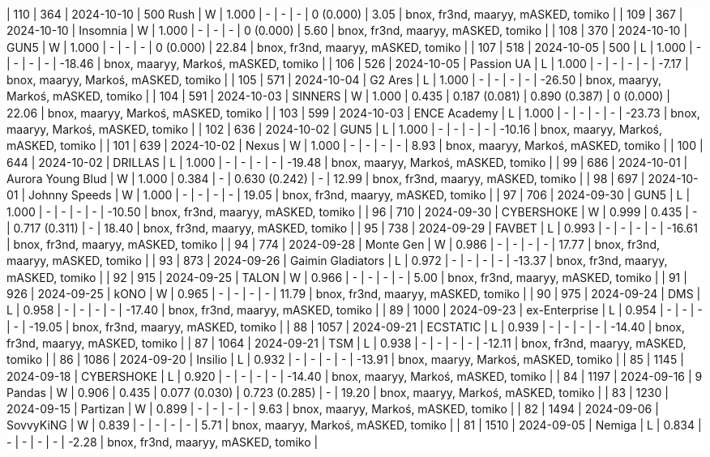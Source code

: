 |          110 |      364 | 2024-10-10 | 500 Rush          | W   | 1.000      | -            | -                | -                | 0 (0.000) |     3.05 | bnox, fr3nd, maaryy, mASKED, tomiko   |
|          109 |      367 | 2024-10-10 | Insomnia          | W   | 1.000      | -            | -                | -                | 0 (0.000) |     5.60 | bnox, fr3nd, maaryy, mASKED, tomiko   |
|          108 |      370 | 2024-10-10 | GUN5              | W   | 1.000      | -            | -                | -                | 0 (0.000) |    22.84 | bnox, fr3nd, maaryy, mASKED, tomiko   |
|          107 |      518 | 2024-10-05 | 500               | L   | 1.000      | -            | -                | -                | -         |   -18.46 | bnox, maaryy, Markoś, mASKED, tomiko  |
|          106 |      526 | 2024-10-05 | Passion UA        | L   | 1.000      | -            | -                | -                | -         |    -7.17 | bnox, maaryy, Markoś, mASKED, tomiko  |
|          105 |      571 | 2024-10-04 | G2 Ares           | L   | 1.000      | -            | -                | -                | -         |   -26.50 | bnox, maaryy, Markoś, mASKED, tomiko  |
|          104 |      591 | 2024-10-03 | SINNERS           | W   | 1.000      | 0.435        | 0.187 (0.081)    | 0.890 (0.387)    | 0 (0.000) |    22.06 | bnox, maaryy, Markoś, mASKED, tomiko  |
|          103 |      599 | 2024-10-03 | ENCE Academy      | L   | 1.000      | -            | -                | -                | -         |   -23.73 | bnox, maaryy, Markoś, mASKED, tomiko  |
|          102 |      636 | 2024-10-02 | GUN5              | L   | 1.000      | -            | -                | -                | -         |   -10.16 | bnox, maaryy, Markoś, mASKED, tomiko  |
|          101 |      639 | 2024-10-02 | Nexus             | W   | 1.000      | -            | -                | -                | -         |     8.93 | bnox, maaryy, Markoś, mASKED, tomiko  |
|          100 |      644 | 2024-10-02 | DRILLAS           | L   | 1.000      | -            | -                | -                | -         |   -19.48 | bnox, maaryy, Markoś, mASKED, tomiko  |
|           99 |      686 | 2024-10-01 | Aurora Young Blud | W   | 1.000      | 0.384        | -                | 0.630 (0.242)    | -         |    12.99 | bnox, fr3nd, maaryy, mASKED, tomiko   |
|           98 |      697 | 2024-10-01 | Johnny Speeds     | W   | 1.000      | -            | -                | -                | -         |    19.05 | bnox, fr3nd, maaryy, mASKED, tomiko   |
|           97 |      706 | 2024-09-30 | GUN5              | L   | 1.000      | -            | -                | -                | -         |   -10.50 | bnox, fr3nd, maaryy, mASKED, tomiko   |
|           96 |      710 | 2024-09-30 | CYBERSHOKE        | W   | 0.999      | 0.435        | -                | 0.717 (0.311)    | -         |    18.40 | bnox, fr3nd, maaryy, mASKED, tomiko   |
|           95 |      738 | 2024-09-29 | FAVBET            | L   | 0.993      | -            | -                | -                | -         |   -16.61 | bnox, fr3nd, maaryy, mASKED, tomiko   |
|           94 |      774 | 2024-09-28 | Monte Gen         | W   | 0.986      | -            | -                | -                | -         |    17.77 | bnox, fr3nd, maaryy, mASKED, tomiko   |
|           93 |      873 | 2024-09-26 | Gaimin Gladiators | L   | 0.972      | -            | -                | -                | -         |   -13.37 | bnox, fr3nd, maaryy, mASKED, tomiko   |
|           92 |      915 | 2024-09-25 | TALON             | W   | 0.966      | -            | -                | -                | -         |     5.00 | bnox, fr3nd, maaryy, mASKED, tomiko   |
|           91 |      926 | 2024-09-25 | kONO              | W   | 0.965      | -            | -                | -                | -         |    11.79 | bnox, fr3nd, maaryy, mASKED, tomiko   |
|           90 |      975 | 2024-09-24 | DMS               | L   | 0.958      | -            | -                | -                | -         |   -17.40 | bnox, fr3nd, maaryy, mASKED, tomiko   |
|           89 |     1000 | 2024-09-23 | ex-Enterprise     | L   | 0.954      | -            | -                | -                | -         |   -19.05 | bnox, fr3nd, maaryy, mASKED, tomiko   |
|           88 |     1057 | 2024-09-21 | ECSTATIC          | L   | 0.939      | -            | -                | -                | -         |   -14.40 | bnox, fr3nd, maaryy, mASKED, tomiko   |
|           87 |     1064 | 2024-09-21 | TSM               | L   | 0.938      | -            | -                | -                | -         |   -12.11 | bnox, fr3nd, maaryy, mASKED, tomiko   |
|           86 |     1086 | 2024-09-20 | Insilio           | L   | 0.932      | -            | -                | -                | -         |   -13.91 | bnox, maaryy, Markoś, mASKED, tomiko  |
|           85 |     1145 | 2024-09-18 | CYBERSHOKE        | L   | 0.920      | -            | -                | -                | -         |   -14.40 | bnox, maaryy, Markoś, mASKED, tomiko  |
|           84 |     1197 | 2024-09-16 | 9 Pandas          | W   | 0.906      | 0.435        | 0.077 (0.030)    | 0.723 (0.285)    | -         |    19.20 | bnox, maaryy, Markoś, mASKED, tomiko  |
|           83 |     1230 | 2024-09-15 | Partizan          | W   | 0.899      | -            | -                | -                | -         |     9.63 | bnox, maaryy, Markoś, mASKED, tomiko  |
|           82 |     1494 | 2024-09-06 | SovvyKiNG         | W   | 0.839      | -            | -                | -                | -         |     5.71 | bnox, maaryy, Markoś, mASKED, tomiko  |
|           81 |     1510 | 2024-09-05 | Nemiga            | L   | 0.834      | -            | -                | -                | -         |    -2.28 | bnox, fr3nd, maaryy, mASKED, tomiko   |